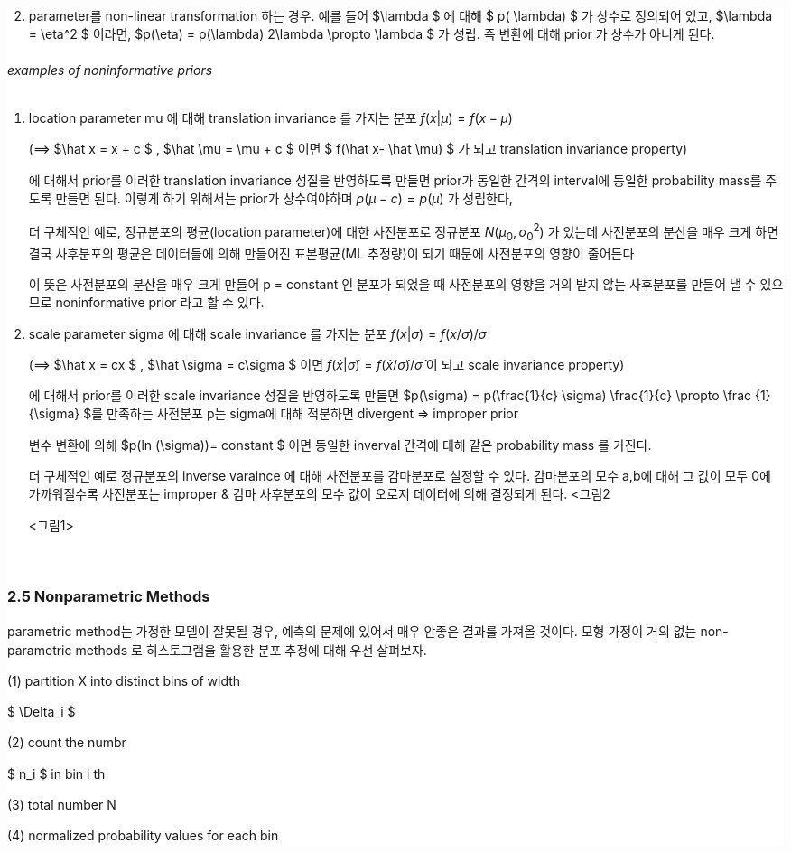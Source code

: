 2. parameter를 non-linear transformation 하는 경우. 
예를 들어 $\lambda $ 에 대해 $ p( \lambda) $ 가 상수로 정의되어 있고, $\lambda = \eta^2 $ 이라면, $p(\eta) = p(\lambda) 2\lambda \propto \lambda $ 가 성립. 즉 변환에 대해 prior 가 상수가 아니게 된다. 

###### examples of noninformative priors

1. location parameter mu 에 대해 translation invariance 를 가지는 분포 $f(x|\mu) = f(x-\mu)$ 

    (==> $\hat x = x + c $ , $\hat \mu = \mu + c $  이면  $ f(\hat x- \hat \mu) $ 가 되고 translation invariance property)

    에 대해서 prior를 이러한 translation invariance 성질을 반영하도록 만들면 prior가 동일한 간격의 interval에 동일한 probability mass를 주도록 만들면 된다. 이렇게 하기 위해서는 prior가 상수여야하며 $p(\mu - c) = p(\mu)$ 가 성립한다,

    더 구체적인 예로, 정규분포의 평균(location parameter)에 대한 사전분포로 정규분포 $N(\mu_0, \sigma_0^2)$ 가 있는데 사전분포의 분산을 매우 크게 하면 결국 사후분포의 평균은 데이터들에 의해 만들어진 표본평균(ML 추정량)이 되기 때문에 사전분포의 영향이 줄어든다

    이 뜻은 사전분포의 분산을 매우 크게 만들어 p = constant 인 분포가 되었을 때 사전분포의 영향을 거의 받지 않는 사후분포를 만들어 낼 수 있으므로 noninformative prior 라고 할 수 있다.

2. scale parameter sigma 에 대해 scale invariance 를 가지는 분포 $f(x|\sigma) = f(x/\sigma)/\sigma$

    (==> $\hat x = cx $ , $\hat \sigma = c\sigma $ 이면 $f(\hat x|\hat \sigma) = f(\hat x/ \hat \sigma)/ \hat \sigma$ 이 되고 scale invariance property)

    에 대해서 prior를 이러한 scale invariance 성질을 반영하도록 만들면 $p(\sigma) = p(\frac{1}{c} \sigma) \frac{1}{c} \propto \frac {1}{\sigma} $를 만족하는 사전분포 p는 sigma에 대해 적분하면 divergent => improper prior

    변수 변환에 의해 $p(ln (\sigma))= constant $ 이면 동일한 inverval 간격에 대해 같은 probability mass 를 가진다. 

    더 구체적인 예로 정규분포의 inverse varaince 에 대해 사전분포를 감마분포로 설정할 수 있다. 감마분포의 모수 a,b에 대해 그 값이 모두 0에 가까워질수록 사전분포는 improper &  감마 사후분포의 모수 값이 오로지 데이터에 의해 결정되게 된다. 
    <그림2
    
    <그림1>



<br>

### 2.5 Nonparametric Methods

parametric method는 가정한 모델이 잘못될 경우, 예측의 문제에 있어서 매우 안좋은 결과를 가져올 것이다. 모형 가정이 거의 없는 non-parametric methods 로 히스토그램을 활용한 분포 추정에 대해 우선 살펴보자. 

(1) partition X into distinct bins of width 

$
\Delta_i
$

(2) count the numbr 

$
n_i
$
in bin i th

(3) total number N

(4) normalized probability values for each bin
